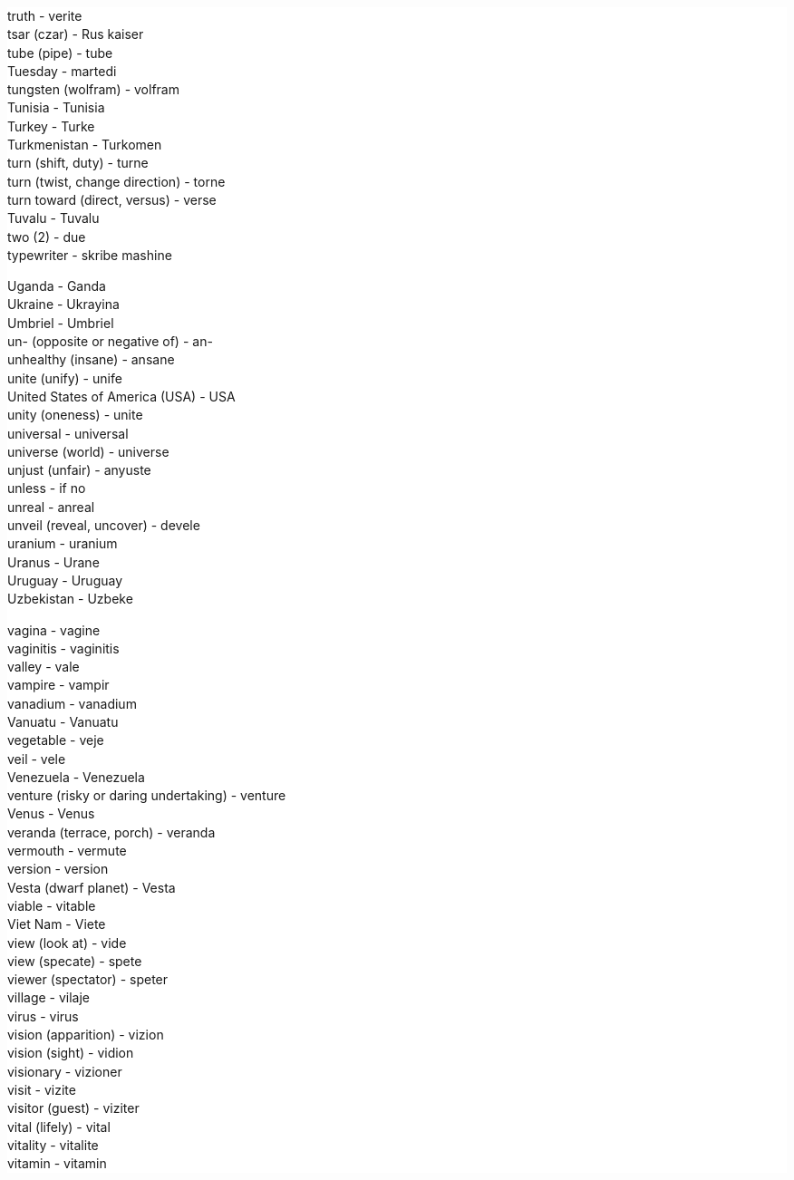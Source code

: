 truth - verite  
tsar (czar) - Rus kaiser  
tube (pipe) - tube  
Tuesday - martedi  
tungsten (wolfram) - volfram  
Tunisia - Tunisia  
Turkey - Turke  
Turkmenistan - Turkomen  
turn (shift, duty) - turne  
turn (twist, change direction) - torne  
turn toward (direct, versus) - verse  
Tuvalu - Tuvalu  
two (2) - due  
typewriter - skribe mashine  
 
Uganda - Ganda  
Ukraine - Ukrayina  
Umbriel - Umbriel  
un- (opposite or negative of) - an-  
unhealthy (insane) - ansane  
unite (unify) - unife  
United States of America (USA) - USA  
unity (oneness) - unite  
universal - universal  
universe (world) - universe  
unjust (unfair) - anyuste  
unless - if no  
unreal - anreal  
unveil (reveal, uncover) - devele  
uranium - uranium  
Uranus - Urane  
Uruguay - Uruguay  
Uzbekistan - Uzbeke  
 
vagina - vagine  
vaginitis - vaginitis  
valley - vale  
vampire - vampir  
vanadium - vanadium  
Vanuatu - Vanuatu  
vegetable - veje  
veil - vele  
Venezuela - Venezuela  
venture (risky or daring undertaking) - venture  
Venus - Venus  
veranda (terrace, porch) - veranda  
vermouth - vermute  
version - version  
Vesta (dwarf planet) - Vesta  
viable - vitable  
Viet Nam - Viete  
view (look at) - vide  
view (specate) - spete  
viewer (spectator) - speter  
village - vilaje  
virus - virus  
vision (apparition) - vizion  
vision (sight) - vidion  
visionary - vizioner  
visit - vizite  
visitor (guest) - viziter  
vital (lifely) - vital  
vitality - vitalite  
vitamin - vitamin  